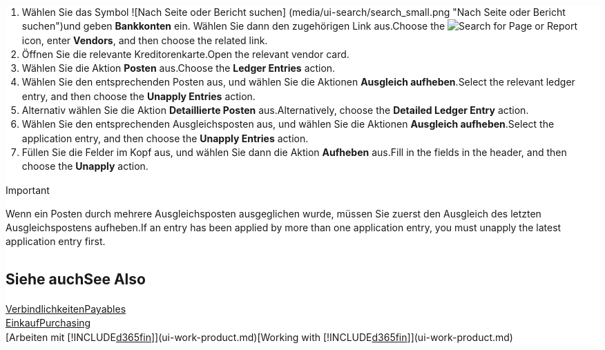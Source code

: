 1. <span data-ttu-id="f4fe9-187">Wählen Sie das Symbol ![Nach Seite oder Bericht suchen] (media/ui-search/search_small.png "Nach Seite oder Bericht suchen")und geben **Bankkonten** ein. Wählen Sie dann den zugehörigen Link aus.</span><span class="sxs-lookup"><span data-stu-id="f4fe9-187">Choose the ![Search for Page or Report](media/ui-search/search_small.png "Search for Page or Report icon") icon, enter **Vendors**, and then choose the related link.</span></span>
2. <span data-ttu-id="f4fe9-188">Öffnen Sie die relevante Kreditorenkarte.</span><span class="sxs-lookup"><span data-stu-id="f4fe9-188">Open the relevant vendor card.</span></span>
3. <span data-ttu-id="f4fe9-189">Wählen Sie die Aktion **Posten** aus.</span><span class="sxs-lookup"><span data-stu-id="f4fe9-189">Choose the **Ledger Entries** action.</span></span>
4. <span data-ttu-id="f4fe9-190">Wählen Sie den entsprechenden Posten aus, und wählen Sie die Aktionen **Ausgleich aufheben**.</span><span class="sxs-lookup"><span data-stu-id="f4fe9-190">Select the relevant ledger entry, and then choose the **Unapply Entries** action.</span></span>
5. <span data-ttu-id="f4fe9-191">Alternativ wählen Sie die Aktion **Detaillierte Posten** aus.</span><span class="sxs-lookup"><span data-stu-id="f4fe9-191">Alternatively, choose the **Detailed Ledger Entry** action.</span></span>
6. <span data-ttu-id="f4fe9-192">Wählen Sie den entsprechenden Ausgleichsposten aus, und wählen Sie die Aktionen **Ausgleich aufheben**.</span><span class="sxs-lookup"><span data-stu-id="f4fe9-192">Select the application entry, and then choose the **Unapply Entries** action.</span></span>
7. <span data-ttu-id="f4fe9-193">Füllen Sie die Felder im Kopf aus, und wählen Sie dann die Aktion **Aufheben** aus.</span><span class="sxs-lookup"><span data-stu-id="f4fe9-193">Fill in the fields in the header, and then choose the **Unapply** action.</span></span>

> [!IMPORTANT]  
>   <span data-ttu-id="f4fe9-194">Wenn ein Posten durch mehrere Ausgleichsposten ausgeglichen wurde, müssen Sie zuerst den Ausgleich des letzten Ausgleichspostens aufheben.</span><span class="sxs-lookup"><span data-stu-id="f4fe9-194">If an entry has been applied by more than one application entry, you must unapply the latest application entry first.</span></span>

## <a name="see-also"></a><span data-ttu-id="f4fe9-195">Siehe auch</span><span class="sxs-lookup"><span data-stu-id="f4fe9-195">See Also</span></span>
[<span data-ttu-id="f4fe9-196">Verbindlichkeiten</span><span class="sxs-lookup"><span data-stu-id="f4fe9-196">Payables</span></span>](payables-manage-payables.md)  
[<span data-ttu-id="f4fe9-197">Einkauf</span><span class="sxs-lookup"><span data-stu-id="f4fe9-197">Purchasing</span></span>](purchasing-manage-purchasing.md)  
<span data-ttu-id="f4fe9-198">[Arbeiten mit [!INCLUDE[d365fin](includes/d365fin_md.md)]](ui-work-product.md)</span><span class="sxs-lookup"><span data-stu-id="f4fe9-198">[Working with [!INCLUDE[d365fin](includes/d365fin_md.md)]](ui-work-product.md)</span></span>

